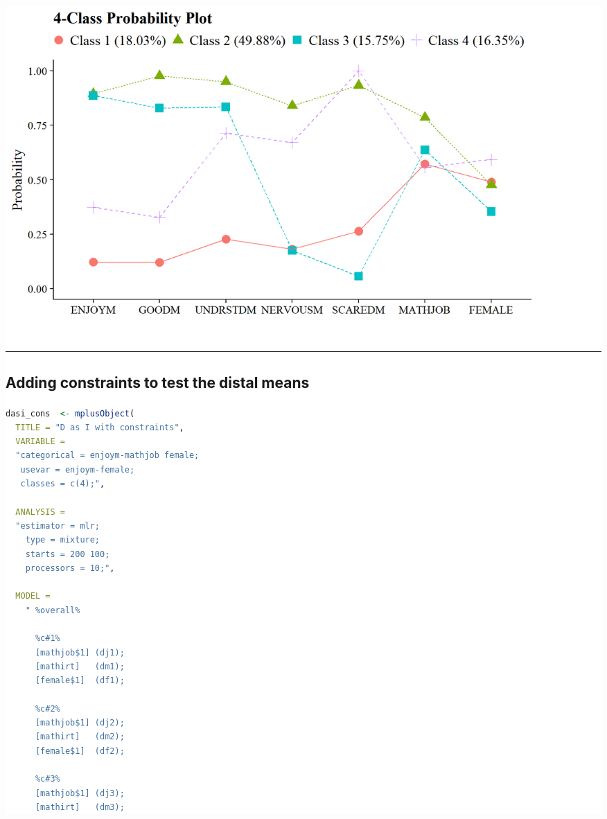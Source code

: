 <img src="21-distals_files/figure-html/unnamed-chunk-9-1.png" width="768" />

------------------------------------------------------------------------

## Adding constraints to test the distal means


``` r
dasi_cons  <- mplusObject(
  TITLE = "D as I with constraints", 
  VARIABLE = 
  "categorical = enjoym-mathjob female;
   usevar = enjoym-female;
   classes = c(4);",
  
  ANALYSIS = 
  "estimator = mlr; 
    type = mixture;
    starts = 200 100; 
    processors = 10;",
  
  MODEL =
    " %overall%

      %c#1%
      [mathjob$1] (dj1);
      [mathirt]   (dm1);
      [female$1]  (df1);

      %c#2%
      [mathjob$1] (dj2);
      [mathirt]   (dm2);
      [female$1]  (df2);

      %c#3%
      [mathjob$1] (dj3);
      [mathirt]   (dm3);
```